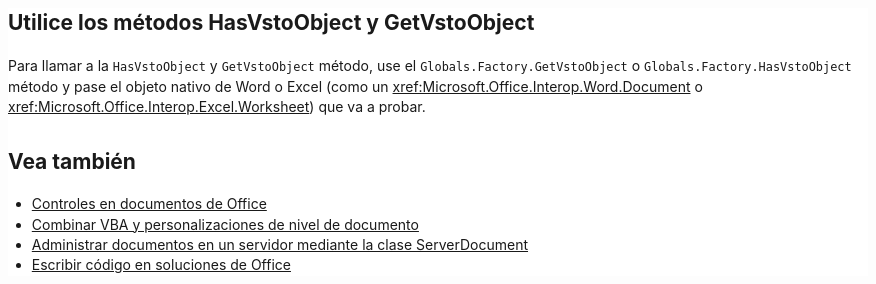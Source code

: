 ## <a name="use-the-getvstoobject-and-hasvstoobject-methods"></a>Utilice los métodos HasVstoObject y GetVstoObject
 Para llamar a la `HasVstoObject` y `GetVstoObject` método, use el `Globals.Factory.GetVstoObject` o `Globals.Factory.HasVstoObject` método y pase el objeto nativo de Word o Excel (como un <xref:Microsoft.Office.Interop.Word.Document> o <xref:Microsoft.Office.Interop.Excel.Worksheet>) que va a probar.

## <a name="see-also"></a>Vea también
- [Controles en documentos de Office](../vsto/controls-on-office-documents.md)
- [Combinar VBA y personalizaciones de nivel de documento](../vsto/combining-vba-and-document-level-customizations.md)
- [Administrar documentos en un servidor mediante la clase ServerDocument](../vsto/managing-documents-on-a-server-by-using-the-serverdocument-class.md)
- [Escribir código en soluciones de Office](../vsto/writing-code-in-office-solutions.md)

